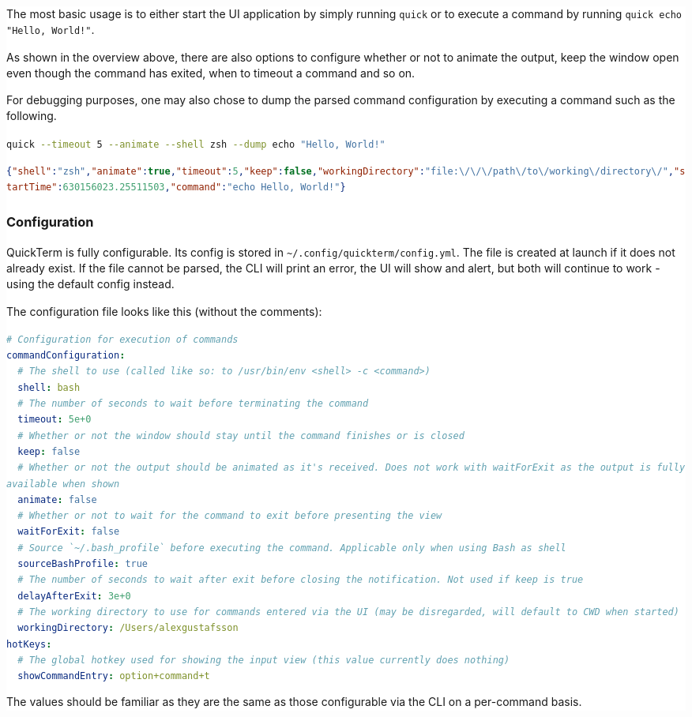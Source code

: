 The most basic usage is to either start the UI application by simply running `quick` or to execute a command by running `quick echo "Hello, World!"`.

As shown in the overview above, there are also options to configure whether or not to animate the output, keep the window open even though the command has exited, when to timeout a command and so on.

For debugging purposes, one may also chose to dump the parsed command configuration by executing a command such as the following.

```sh
quick --timeout 5 --animate --shell zsh --dump echo "Hello, World!"
```

```json
{"shell":"zsh","animate":true,"timeout":5,"keep":false,"workingDirectory":"file:\/\/\/path\/to\/working\/directory\/","startTime":630156023.25511503,"command":"echo Hello, World!"}
```

### Configuration

QuickTerm is fully configurable. Its config is stored in `~/.config/quickterm/config.yml`. The file is created at launch if it does not already exist. If the file cannot be parsed, the CLI will print an error, the UI will show and alert, but both will continue to work - using the default config instead.

The configuration file looks like this (without the comments):

```yaml
# Configuration for execution of commands
commandConfiguration:
  # The shell to use (called like so: to /usr/bin/env <shell> -c <command>)
  shell: bash
  # The number of seconds to wait before terminating the command
  timeout: 5e+0
  # Whether or not the window should stay until the command finishes or is closed
  keep: false
  # Whether or not the output should be animated as it's received. Does not work with waitForExit as the output is fully available when shown
  animate: false
  # Whether or not to wait for the command to exit before presenting the view
  waitForExit: false
  # Source `~/.bash_profile` before executing the command. Applicable only when using Bash as shell
  sourceBashProfile: true
  # The number of seconds to wait after exit before closing the notification. Not used if keep is true
  delayAfterExit: 3e+0
  # The working directory to use for commands entered via the UI (may be disregarded, will default to CWD when started)
  workingDirectory: /Users/alexgustafsson
hotKeys:
  # The global hotkey used for showing the input view (this value currently does nothing)
  showCommandEntry: option+command+t
```

The values should be familiar as they are the same as those configurable via the CLI on a per-command basis.
